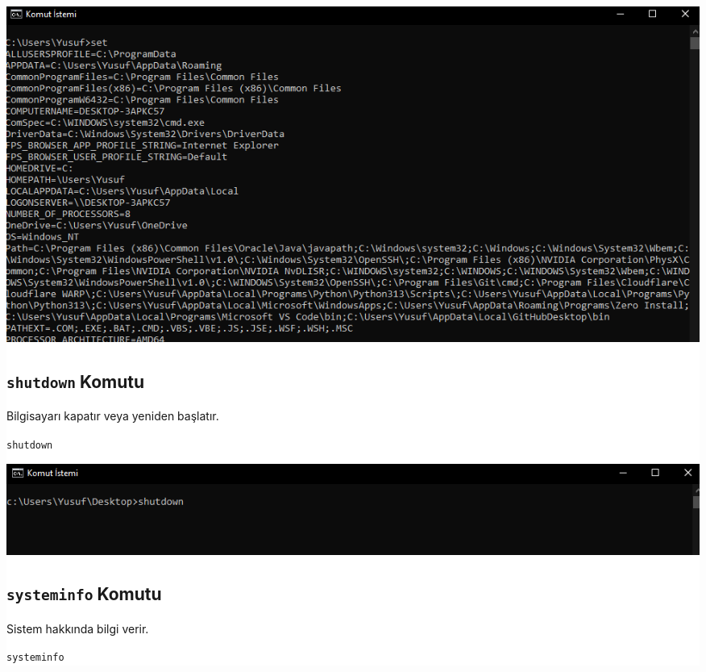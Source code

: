  ![resimİsmi](Resimlerwin/set.png "Açıklama")
  ## `shutdown` Komutu
 Bilgisayarı kapatır veya yeniden başlatır.
 
 ```bash
 shutdown
 ```
 
 ![resimİsmi](Resimlerwin/shutdown.png "Açıklama")
  ## `systeminfo` Komutu
 Sistem hakkında bilgi verir.
 
 ```bash
 systeminfo
 ```
 